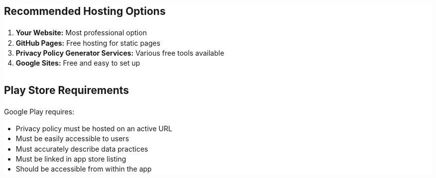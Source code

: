 ## Recommended Hosting Options

1. **Your Website:** Most professional option
2. **GitHub Pages:** Free hosting for static pages
3. **Privacy Policy Generator Services:** Various free tools available
4. **Google Sites:** Free and easy to set up

## Play Store Requirements

Google Play requires:

- Privacy policy must be hosted on an active URL
- Must be easily accessible to users
- Must accurately describe data practices
- Must be linked in app store listing
- Should be accessible from within the app
